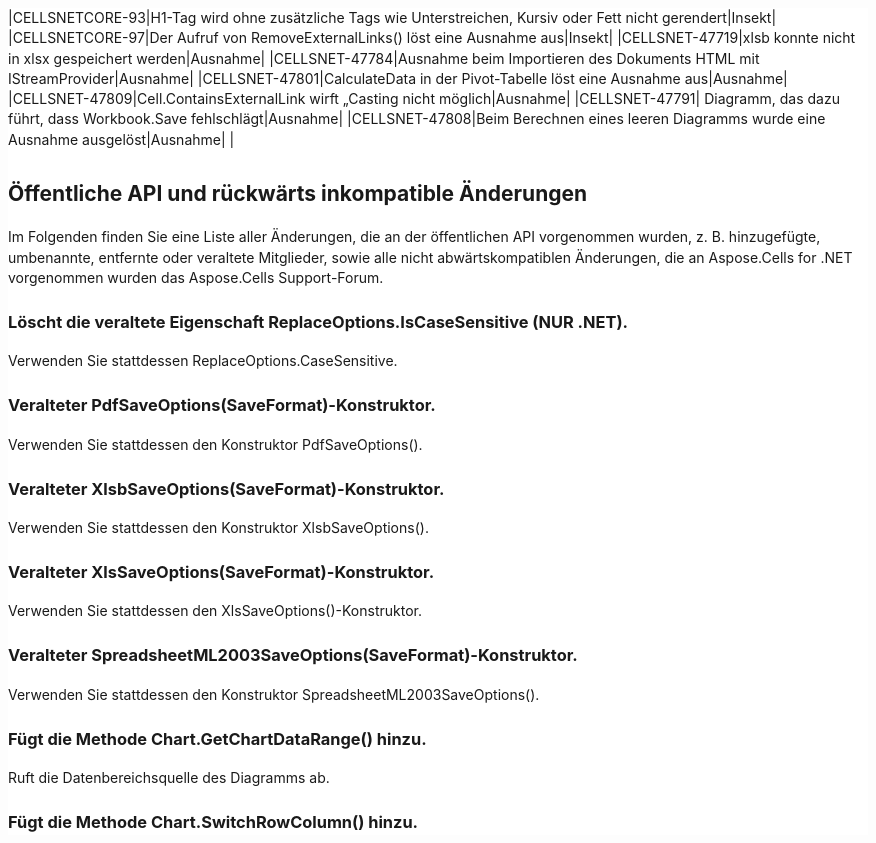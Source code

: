 |CELLSNETCORE-93|H1-Tag wird ohne zusätzliche Tags wie Unterstreichen, Kursiv oder Fett nicht gerendert|Insekt|
|CELLSNETCORE-97|Der Aufruf von RemoveExternalLinks() löst eine Ausnahme aus|Insekt|
|CELLSNET-47719|xlsb konnte nicht in xlsx gespeichert werden|Ausnahme|
|CELLSNET-47784|Ausnahme beim Importieren des Dokuments HTML mit IStreamProvider|Ausnahme|
|CELLSNET-47801|CalculateData in der Pivot-Tabelle löst eine Ausnahme aus|Ausnahme|
|CELLSNET-47809|Cell.ContainsExternalLink wirft „Casting nicht möglich|Ausnahme|
|CELLSNET-47791| Diagramm, das dazu führt, dass Workbook.Save fehlschlägt|Ausnahme|
|CELLSNET-47808|Beim Berechnen eines leeren Diagramms wurde eine Ausnahme ausgelöst|Ausnahme|
|


## **Öffentliche API und rückwärts inkompatible Änderungen**

Im Folgenden finden Sie eine Liste aller Änderungen, die an der öffentlichen API vorgenommen wurden, z. B. hinzugefügte, umbenannte, entfernte oder veraltete Mitglieder, sowie alle nicht abwärtskompatiblen Änderungen, die an Aspose.Cells for .NET vorgenommen wurden das Aspose.Cells Support-Forum.

### **Löscht die veraltete Eigenschaft ReplaceOptions.IsCaseSensitive (NUR .NET).**

Verwenden Sie stattdessen ReplaceOptions.CaseSensitive.

### **Veralteter PdfSaveOptions(SaveFormat)-Konstruktor.**

Verwenden Sie stattdessen den Konstruktor PdfSaveOptions().

### **Veralteter XlsbSaveOptions(SaveFormat)-Konstruktor.**

Verwenden Sie stattdessen den Konstruktor XlsbSaveOptions().

### **Veralteter XlsSaveOptions(SaveFormat)-Konstruktor.**

Verwenden Sie stattdessen den XlsSaveOptions()-Konstruktor.

### **Veralteter SpreadsheetML2003SaveOptions(SaveFormat)-Konstruktor.**

Verwenden Sie stattdessen den Konstruktor SpreadsheetML2003SaveOptions().

### **Fügt die Methode Chart.GetChartDataRange() hinzu.**

Ruft die Datenbereichsquelle des Diagramms ab.

### **Fügt die Methode Chart.SwitchRowColumn() hinzu.**
